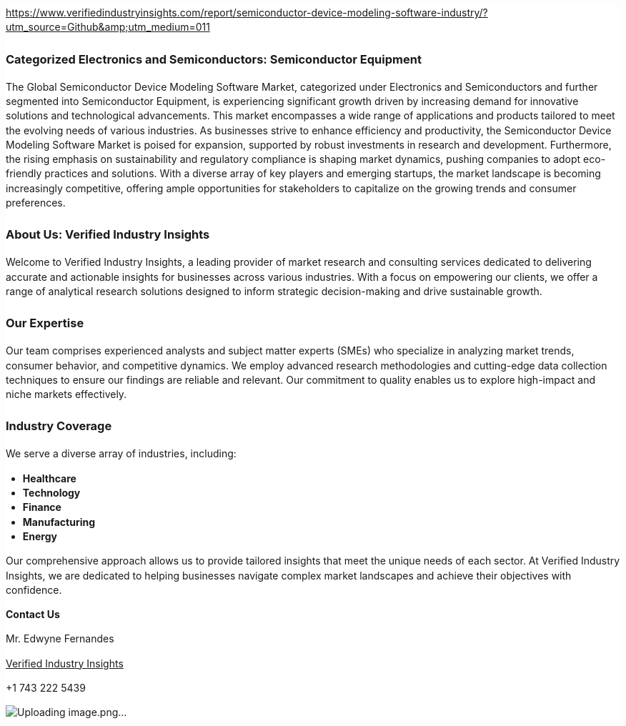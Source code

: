 </strong><a href="https://www.verifiedindustryinsights.com/report/semiconductor-device-modeling-software-industry/?utm_source=Github&amp;utm_medium=011">https://www.verifiedindustryinsights.com/report/semiconductor-device-modeling-software-industry/?utm_source=Github&amp;utm_medium=011</a>&nbsp;</p><h3>Categorized Electronics and Semiconductors: Semiconductor Equipment </h3><p>The Global Semiconductor Device Modeling Software Market, categorized under Electronics and Semiconductors and further segmented into Semiconductor Equipment, is experiencing significant growth driven by increasing demand for innovative solutions and technological advancements. This market encompasses a wide range of applications and products tailored to meet the evolving needs of various industries. As businesses strive to enhance efficiency and productivity, the Semiconductor Device Modeling Software Market is poised for expansion, supported by robust investments in research and development. Furthermore, the rising emphasis on sustainability and regulatory compliance is shaping market dynamics, pushing companies to adopt eco-friendly practices and solutions. With a diverse array of key players and emerging startups, the market landscape is becoming increasingly competitive, offering ample opportunities for stakeholders to capitalize on the growing trends and consumer preferences.</p><h3>About Us: Verified Industry Insights</h3><p>Welcome to Verified Industry Insights, a leading provider of market research and consulting services dedicated to delivering accurate and actionable insights for businesses across various industries. With a focus on empowering our clients, we offer a range of analytical research solutions designed to inform strategic decision-making and drive sustainable growth.</p><h3>Our Expertise</h3><p>Our team comprises experienced analysts and subject matter experts (SMEs) who specialize in analyzing market trends, consumer behavior, and competitive dynamics. We employ advanced research methodologies and cutting-edge data collection techniques to ensure our findings are reliable and relevant. Our commitment to quality enables us to explore high-impact and niche markets effectively.</p><h3>Industry Coverage</h3><p>We serve a diverse array of industries, including:</p><ul><li><strong>Healthcare</strong></li><li><strong>Technology</strong></li><li><strong>Finance</strong></li><li><strong>Manufacturing</strong></li><li><strong>Energy</strong></li></ul><p>Our comprehensive approach allows us to provide tailored insights that meet the unique needs of each sector. At Verified Industry Insights, we are dedicated to helping businesses navigate complex market landscapes and achieve their objectives with confidence.</p><p><strong>Contact Us</strong></p><p>Mr. Edwyne Fernandes</p><p><a href="https://www.verifiedindustryinsights.com/">Verified Industry Insights</a></p><p>+1 743 222 5439</p>
![Uploading image.png…]()
